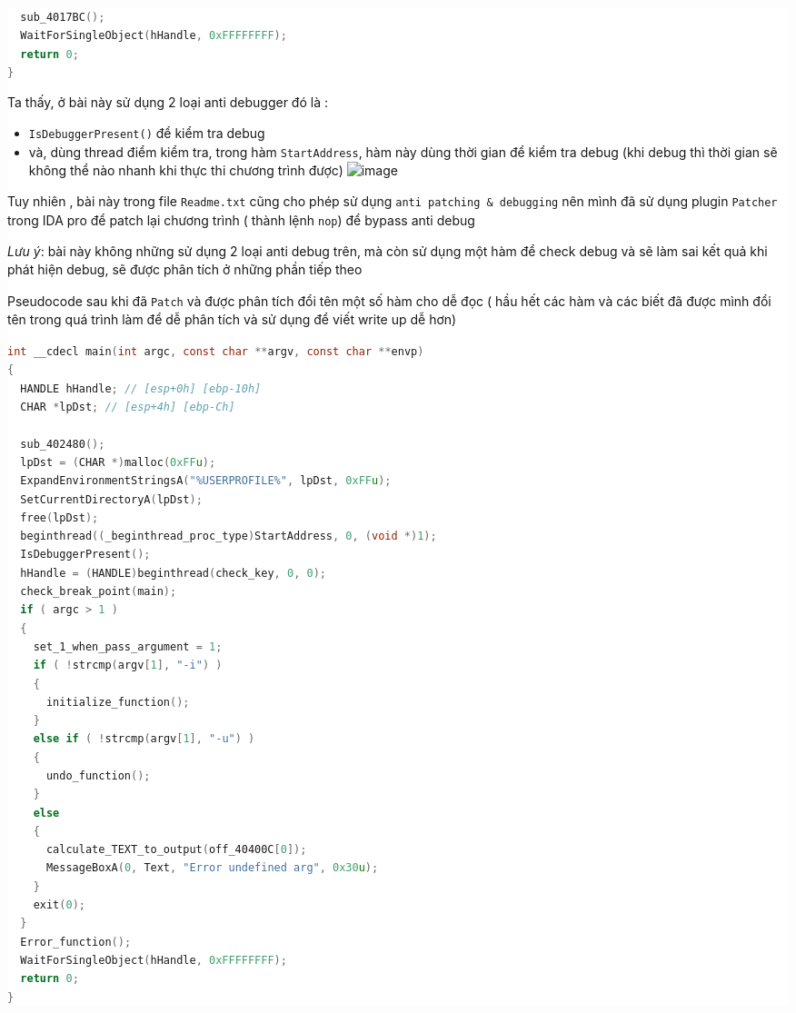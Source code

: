 ```c
  sub_4017BC();
  WaitForSingleObject(hHandle, 0xFFFFFFFF);
  return 0;
}
```

Ta thấy, ở bài này sử dụng 2 loại anti debugger đó là :
- `IsDebuggerPresent()` để kiểm tra debug 
- và, dùng thread điểm kiểm tra, trong hàm `StartAddress`, hàm này dùng thời gian để kiểm tra debug (khi debug thì thời gian sẽ không thể nào nhanh khi thực thi chương trình được)
![image](https://user-images.githubusercontent.com/31529599/124410207-2f091000-dd74-11eb-8788-d58114b776a0.png)

Tuy nhiên , bài này trong file `Readme.txt` cũng cho phép sử dụng `anti patching & debugging` nên mình đã sử dụng plugin `Patcher` trong IDA pro để patch lại chương trình ( thành lệnh `nop`)  để bypass anti debug

*Lưu ý*: bài này không những sử dụng 2 loại anti debug trên, mà còn sử dụng một hàm để check debug và sẽ làm sai kết quả khi phát hiện debug, sẽ được phân tích ở những phần tiếp theo

Pseudocode sau khi đã `Patch` và được phân tích đổi tên một số hàm cho dễ đọc ( hầu hết các hàm và các biết đã được mình đổi tên trong quá trình làm để dễ phân tích và sử dụng để viết write up dễ hơn)

```c
int __cdecl main(int argc, const char **argv, const char **envp)
{
  HANDLE hHandle; // [esp+0h] [ebp-10h]
  CHAR *lpDst; // [esp+4h] [ebp-Ch]

  sub_402480();
  lpDst = (CHAR *)malloc(0xFFu);
  ExpandEnvironmentStringsA("%USERPROFILE%", lpDst, 0xFFu);
  SetCurrentDirectoryA(lpDst);
  free(lpDst);
  beginthread((_beginthread_proc_type)StartAddress, 0, (void *)1);
  IsDebuggerPresent();
  hHandle = (HANDLE)beginthread(check_key, 0, 0);
  check_break_point(main);
  if ( argc > 1 )
  {
    set_1_when_pass_argument = 1;
    if ( !strcmp(argv[1], "-i") )
    {
      initialize_function();
    }
    else if ( !strcmp(argv[1], "-u") )
    {
      undo_function();
    }
    else
    {
      calculate_TEXT_to_output(off_40400C[0]);
      MessageBoxA(0, Text, "Error undefined arg", 0x30u);
    }
    exit(0);
  }
  Error_function();
  WaitForSingleObject(hHandle, 0xFFFFFFFF);
  return 0;
}
```
